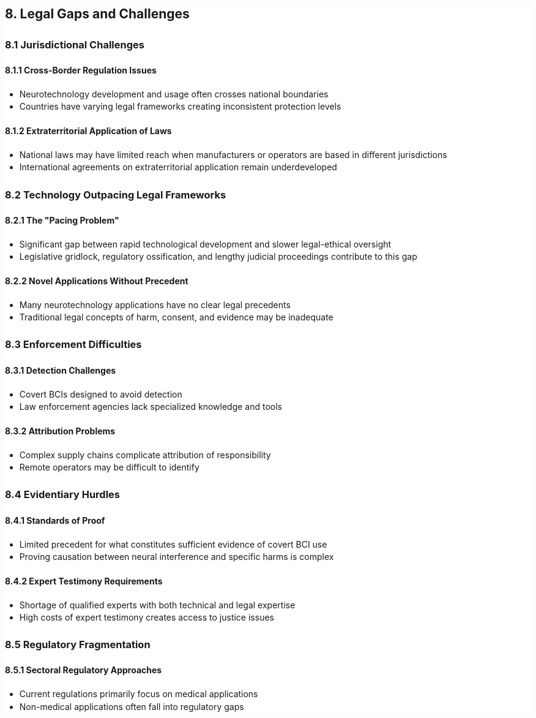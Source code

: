 ## 8. Legal Gaps and Challenges

### 8.1 Jurisdictional Challenges

#### 8.1.1 Cross-Border Regulation Issues
- Neurotechnology development and usage often crosses national boundaries
- Countries have varying legal frameworks creating inconsistent protection levels

#### 8.1.2 Extraterritorial Application of Laws
- National laws may have limited reach when manufacturers or operators are based in different jurisdictions
- International agreements on extraterritorial application remain underdeveloped

### 8.2 Technology Outpacing Legal Frameworks

#### 8.2.1 The "Pacing Problem"
- Significant gap between rapid technological development and slower legal-ethical oversight
- Legislative gridlock, regulatory ossification, and lengthy judicial proceedings contribute to this gap

#### 8.2.2 Novel Applications Without Precedent
- Many neurotechnology applications have no clear legal precedents
- Traditional legal concepts of harm, consent, and evidence may be inadequate

### 8.3 Enforcement Difficulties

#### 8.3.1 Detection Challenges
- Covert BCIs designed to avoid detection
- Law enforcement agencies lack specialized knowledge and tools

#### 8.3.2 Attribution Problems
- Complex supply chains complicate attribution of responsibility
- Remote operators may be difficult to identify

### 8.4 Evidentiary Hurdles

#### 8.4.1 Standards of Proof
- Limited precedent for what constitutes sufficient evidence of covert BCI use
- Proving causation between neural interference and specific harms is complex

#### 8.4.2 Expert Testimony Requirements
- Shortage of qualified experts with both technical and legal expertise
- High costs of expert testimony creates access to justice issues

### 8.5 Regulatory Fragmentation

#### 8.5.1 Sectoral Regulatory Approaches
- Current regulations primarily focus on medical applications
- Non-medical applications often fall into regulatory gaps
